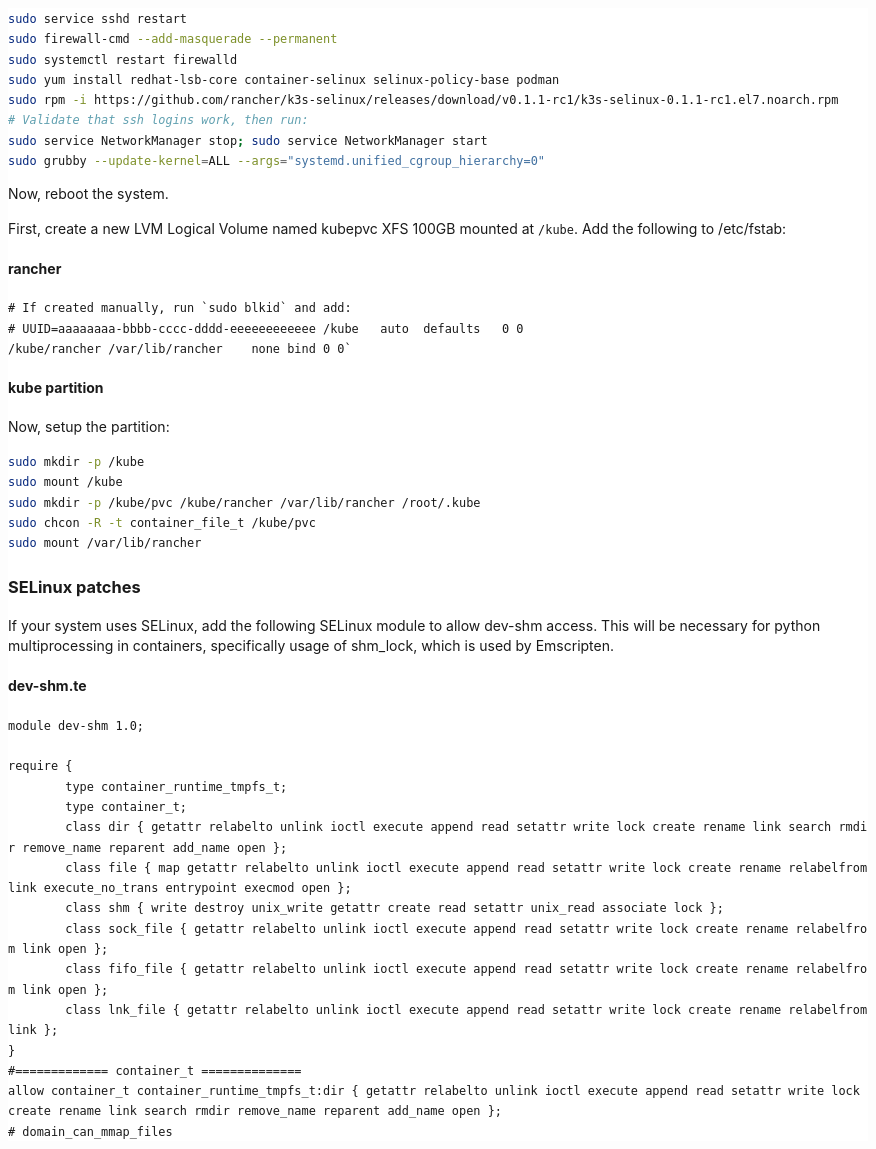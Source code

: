 ```bash
sudo service sshd restart
sudo firewall-cmd --add-masquerade --permanent
sudo systemctl restart firewalld
sudo yum install redhat-lsb-core container-selinux selinux-policy-base podman
sudo rpm -i https://github.com/rancher/k3s-selinux/releases/download/v0.1.1-rc1/k3s-selinux-0.1.1-rc1.el7.noarch.rpm
# Validate that ssh logins work, then run:
sudo service NetworkManager stop; sudo service NetworkManager start
sudo grubby --update-kernel=ALL --args="systemd.unified_cgroup_hierarchy=0"
```

Now, reboot the system.

First, create a new LVM Logical Volume named kubepvc XFS 100GB mounted at `/kube`.
Add the following to /etc/fstab:

#### rancher

```
# If created manually, run `sudo blkid` and add:
# UUID=aaaaaaaa-bbbb-cccc-dddd-eeeeeeeeeeee /kube   auto  defaults   0 0
/kube/rancher /var/lib/rancher    none bind 0 0`
```

#### kube partition

Now, setup the partition:

```bash
sudo mkdir -p /kube
sudo mount /kube
sudo mkdir -p /kube/pvc /kube/rancher /var/lib/rancher /root/.kube
sudo chcon -R -t container_file_t /kube/pvc
sudo mount /var/lib/rancher
```

### SELinux patches

If your system uses SELinux, add the following SELinux module to allow dev-shm access. This will be necessary for python multiprocessing in containers, specifically usage of shm_lock, which is used by Emscripten.

#### dev-shm.te

```
module dev-shm 1.0;

require {
        type container_runtime_tmpfs_t;
        type container_t;
        class dir { getattr relabelto unlink ioctl execute append read setattr write lock create rename link search rmdir remove_name reparent add_name open };
        class file { map getattr relabelto unlink ioctl execute append read setattr write lock create rename relabelfrom link execute_no_trans entrypoint execmod open };
        class shm { write destroy unix_write getattr create read setattr unix_read associate lock };
        class sock_file { getattr relabelto unlink ioctl execute append read setattr write lock create rename relabelfrom link open };
        class fifo_file { getattr relabelto unlink ioctl execute append read setattr write lock create rename relabelfrom link open };
        class lnk_file { getattr relabelto unlink ioctl execute append read setattr write lock create rename relabelfrom link };
}
#============= container_t ==============
allow container_t container_runtime_tmpfs_t:dir { getattr relabelto unlink ioctl execute append read setattr write lock create rename link search rmdir remove_name reparent add_name open };
# domain_can_mmap_files
```